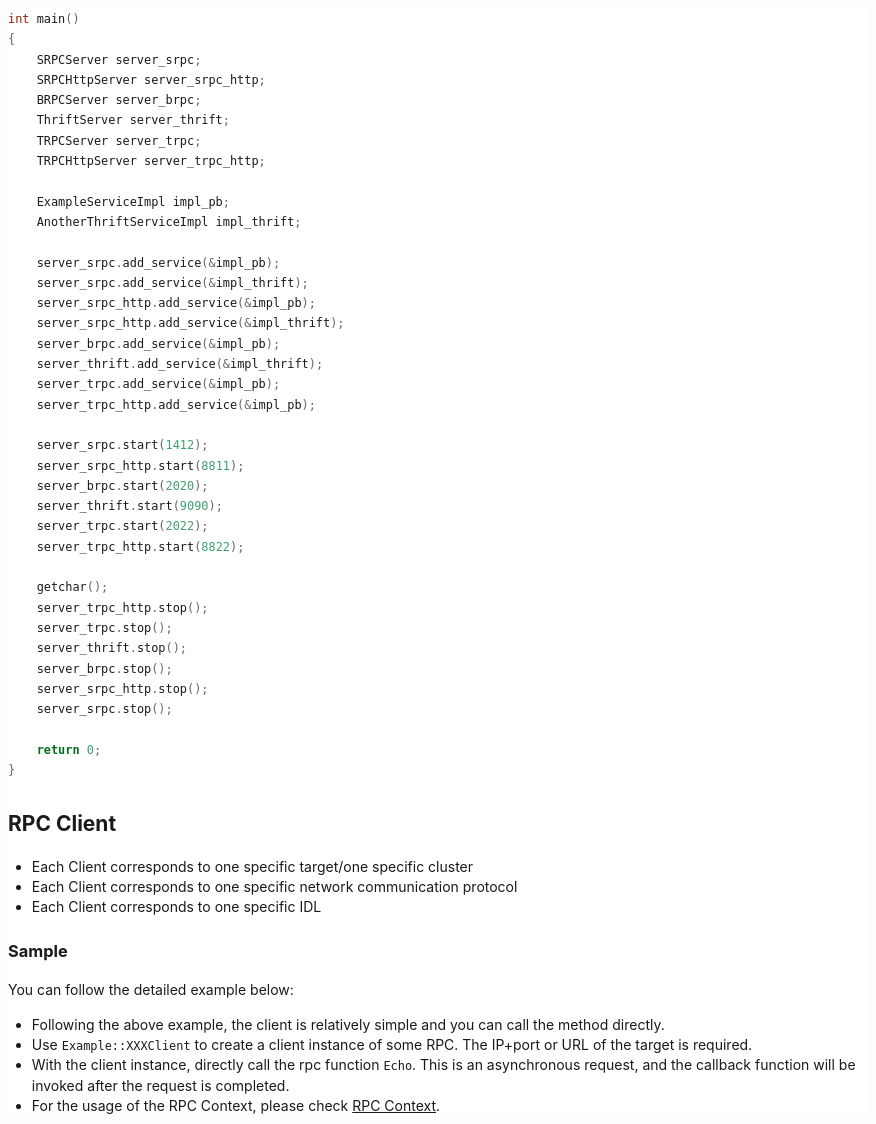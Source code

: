 ~~~cpp
int main()
{
    SRPCServer server_srpc;
    SRPCHttpServer server_srpc_http;
    BRPCServer server_brpc;
    ThriftServer server_thrift;
    TRPCServer server_trpc;
    TRPCHttpServer server_trpc_http;

    ExampleServiceImpl impl_pb;
    AnotherThriftServiceImpl impl_thrift;

    server_srpc.add_service(&impl_pb);
    server_srpc.add_service(&impl_thrift);
    server_srpc_http.add_service(&impl_pb);
    server_srpc_http.add_service(&impl_thrift);
    server_brpc.add_service(&impl_pb);
    server_thrift.add_service(&impl_thrift);
    server_trpc.add_service(&impl_pb);
    server_trpc_http.add_service(&impl_pb);

    server_srpc.start(1412);
    server_srpc_http.start(8811);
    server_brpc.start(2020);
    server_thrift.start(9090);
    server_trpc.start(2022);
    server_trpc_http.start(8822);

    getchar();
    server_trpc_http.stop();
    server_trpc.stop();
    server_thrift.stop();
    server_brpc.stop();
    server_srpc_http.stop();
    server_srpc.stop();

    return 0;
}
~~~

## RPC Client

- Each Client corresponds to one specific target/one specific cluster
- Each Client corresponds to one specific network communication protocol
- Each Client corresponds to one specific IDL

### Sample

You can follow the detailed example below:

- Following the above example, the client is relatively simple and you can call the method directly.
- Use `Example::XXXClient` to create a client instance of some RPC. The IP+port or URL of the target is required.
- With the client instance, directly call the rpc function `Echo`. This is an asynchronous request, and the callback function will be invoked after the request is completed.
- For the usage of the RPC Context, please check [RPC Context](/docs/en/rpc.md#rpc-context).
